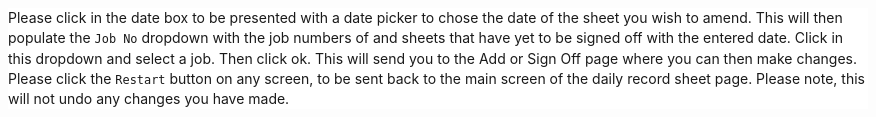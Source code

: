 Please click in the date box to be presented with a date picker to chose the date of the sheet you wish to amend. This will then populate the `Job No` dropdown with the job numbers of and sheets that have yet to be signed off with the entered date. Click in this dropdown and select a job. Then click ok. This will send you to the Add or Sign Off page where you can then make changes. Please click the `Restart` button on any screen, to be sent back to the main screen of the daily record sheet page. Please note, this will not undo any changes you have made.
